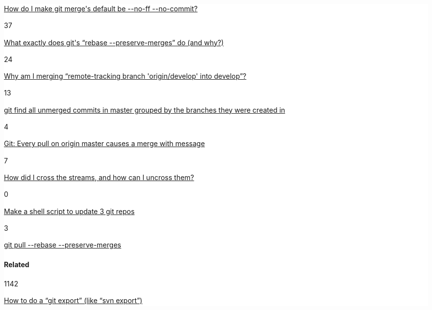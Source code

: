 [How do I make git merge's default be --no-ff
--no-commit?](/questions/5519007/how-do-i-make-git-merges-default-be-no-ff-no-commit)

[](/q/15915430 "Vote score (upvotes - downvotes)")

37

[What exactly does git's “rebase --preserve-merges” do (and
why?)](/questions/15915430/what-exactly-does-gits-rebase-preserve-merges-do-and-why)

[](/q/6406762 "Vote score (upvotes - downvotes)")

24

[Why am I merging “remote-tracking branch 'origin/develop' into
develop”?](/questions/6406762/why-am-i-merging-remote-tracking-branch-origin-develop-into-develop)

[](/q/15589862 "Vote score (upvotes - downvotes)")

13

[git find all unmerged commits in master grouped by the branches they
were created
in](/questions/15589862/git-find-all-unmerged-commits-in-master-grouped-by-the-branches-they-were-create)

[](/q/15256864 "Vote score (upvotes - downvotes)")

4

[Git: Every pull on origin master causes a merge with
message](/questions/15256864/git-every-pull-on-origin-master-causes-a-merge-with-message)

[](/q/17582886 "Vote score (upvotes - downvotes)")

7

[How did I cross the streams, and how can I uncross
them?](/questions/17582886/how-did-i-cross-the-streams-and-how-can-i-uncross-them)

[](/q/17099564 "Vote score (upvotes - downvotes)")

0

[Make a shell script to update 3 git
repos](/questions/17099564/make-a-shell-script-to-update-3-git-repos)

[](/q/21364636 "Vote score (upvotes - downvotes)")

3

[git pull --rebase
--preserve-merges](/questions/21364636/git-pull-rebase-preserve-merges)

#### Related

[](/q/160608 "Vote score (upvotes - downvotes)")

1142

[How to do a “git export” (like “svn
export”)](/questions/160608/how-to-do-a-git-export-like-svn-export)
